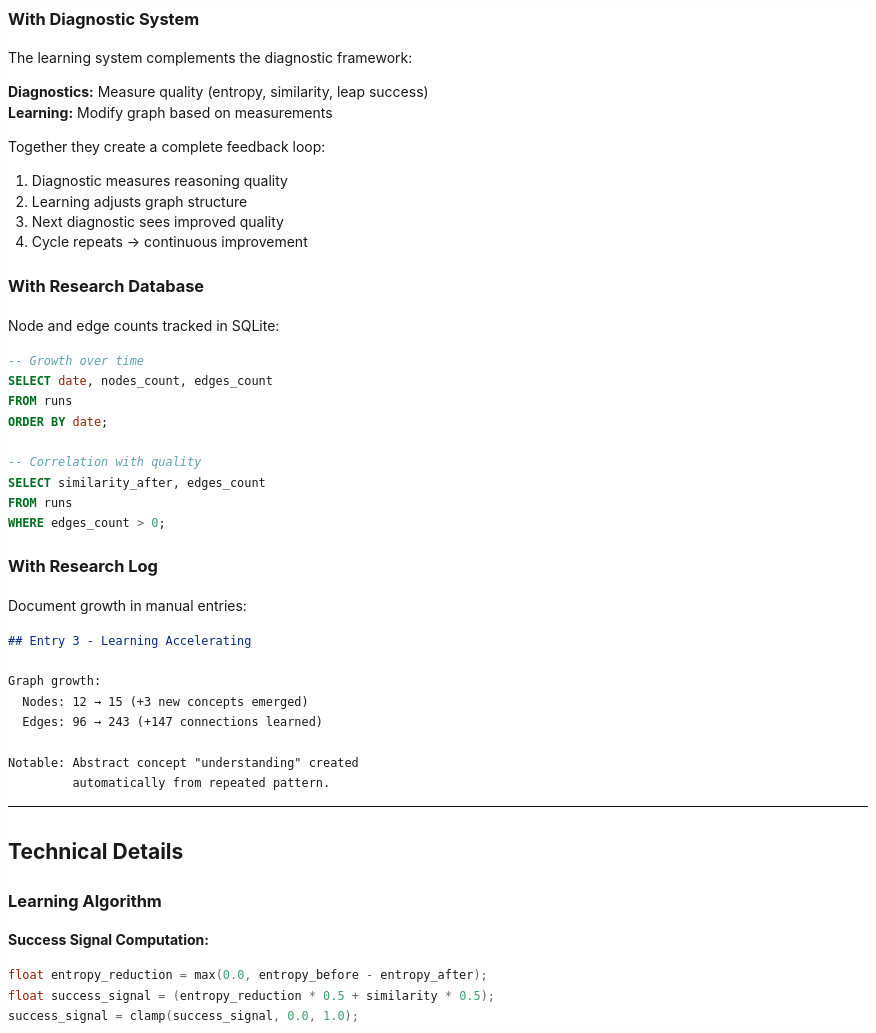 ### With Diagnostic System

The learning system complements the diagnostic framework:

**Diagnostics:** Measure quality (entropy, similarity, leap success)  
**Learning:** Modify graph based on measurements

Together they create a complete feedback loop:
1. Diagnostic measures reasoning quality
2. Learning adjusts graph structure
3. Next diagnostic sees improved quality
4. Cycle repeats → continuous improvement

### With Research Database

Node and edge counts tracked in SQLite:

```sql
-- Growth over time
SELECT date, nodes_count, edges_count
FROM runs
ORDER BY date;

-- Correlation with quality
SELECT similarity_after, edges_count
FROM runs
WHERE edges_count > 0;
```

### With Research Log

Document growth in manual entries:

```markdown
## Entry 3 - Learning Accelerating

Graph growth:
  Nodes: 12 → 15 (+3 new concepts emerged)
  Edges: 96 → 243 (+147 connections learned)

Notable: Abstract concept "understanding" created
         automatically from repeated pattern.
```

---

## Technical Details

### Learning Algorithm

**Success Signal Computation:**
```cpp
float entropy_reduction = max(0.0, entropy_before - entropy_after);
float success_signal = (entropy_reduction * 0.5 + similarity * 0.5);
success_signal = clamp(success_signal, 0.0, 1.0);
```
